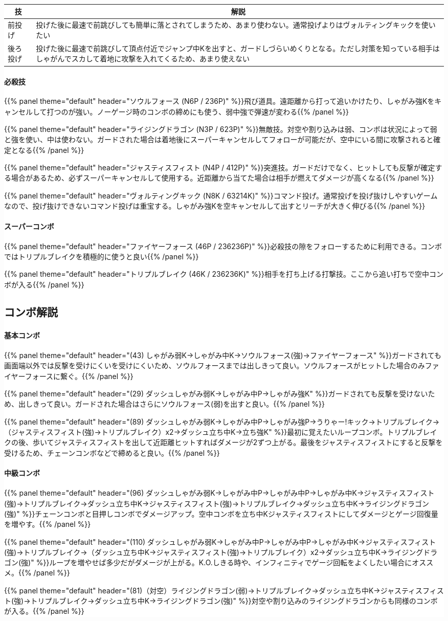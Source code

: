 |技|解説|
|---|----|
|前投げ|投げた後に最速で前跳びしても簡単に落とされてしまうため、あまり使わない。通常投げよりはヴォルティングキックを使いたい|
|後ろ投げ|投げた後に最速で前跳びして頂点付近でジャンプ中Kを出すと、ガードしづらいめくりとなる。ただし対策を知っている相手はしゃがんでスカして着地に攻撃を入れてくるため、あまり使えない|

#### 必殺技

{{% panel theme="default" header="ソウルフォース (N6P / 236P)" %}}飛び道具。遠距離から打って追いかけたり、しゃがみ強Kをキャンセルして打つのが強い。ノーゲージ時のコンボの締めにも使う、弱中強で弾速が変わる{{% /panel %}}

{{% panel theme="default" header="ライジングドラゴン (N3P / 623P)" %}}無敵技。対空や割り込みは弱、コンボは状況によって弱と強を使い、中は使わない。ガードされた場合は着地後にスーパーキャンセルしてフォローが可能だが、空中にいる間に攻撃されると確定となる{{% /panel %}}

{{% panel theme="default" header="ジャスティスフィスト (N4P / 412P)" %}}突進技。ガードだけでなく、ヒットしても反撃が確定する場合があるため、必ずスーパーキャンセルして使用する。近距離から当てた場合は相手が燃えてダメージが高くなる{{% /panel %}}

{{% panel theme="default" header="ヴォルティングキック (N8K / 63214K)" %}}コマンド投げ。通常投げを投げ抜けしやすいゲームなので、投げ抜けできないコマンド投げは重宝する。しゃがみ強Kを空キャンセルして出すとリーチが大きく伸びる{{% /panel %}}


#### スーパーコンボ

{{% panel theme="default" header="ファイヤーフォース (46P / 236236P)" %}}必殺技の隙をフォローするために利用できる。コンボではトリプルブレイクを積極的に使うと良い{{% /panel %}}

{{% panel theme="default" header="トリプルブレイク (46K / 236236K)" %}}相手を打ち上げる打撃技。ここから追い打ちで空中コンボが入る{{% /panel %}}


## コンボ解説

#### 基本コンボ

{{% panel theme="default" header="(43) しゃがみ弱K→しゃがみ中K→ソウルフォース(強)→ファイヤーフォース" %}}ガードされても画面端以外では反撃を受けにくいを受けにくいため、ソウルフォースまでは出しきって良い。ソウルフォースがヒットした場合のみファイヤーフォースに繋ぐ。{{% /panel %}}

{{% panel theme="default" header="(29) ダッシュしゃがみ弱K→しゃがみ中P→しゃがみ強K" %}}ガードされても反撃を受けないため、出しきって良い。ガードされた場合はさらにソウルフォース(弱)を出すと良い。{{% /panel %}}


{{% panel theme="default" header="(89) ダッシュしゃがみ弱K→しゃがみ中P→しゃがみ強P→うりゃー!キック→トリプルブレイク→（ジャスティスフィスト(強)→トリプルブレイク）x2→ダッシュ立ち中K→立ち強K" %}}最初に覚えたいループコンボ。トリプルブレイクの後、歩いてジャスティスフィストを出して近距離ヒットすればダメージが2ずつ上がる。最後をジャスティスフィストにすると反撃を受けるため、チェーンコンボなどで締めると良い。{{% /panel %}}

#### 中級コンボ

{{% panel theme="default" header="(96) ダッシュしゃがみ弱K→しゃがみ中P→しゃがみ中P→しゃがみ中K→ジャスティスフィスト(強)→トリプルブレイク→ダッシュ立ち中K→ジャスティスフィスト(強)→トリプルブレイク→ダッシュ立ち中K→ライジングドラゴン(強)" %}}チェーンコンボと目押しコンボでダメージアップ。空中コンボを立ち中Kジャスティスフィストにしてダメージとゲージ回復量を増やす。{{% /panel %}}

{{% panel theme="default" header="(110) ダッシュしゃがみ弱K→しゃがみ中P→しゃがみ中P→しゃがみ中K→ジャスティスフィスト(強)→トリプルブレイク→（ダッシュ立ち中K→ジャスティスフィスト(強)→トリプルブレイク）x2→ダッシュ立ち中K→ライジングドラゴン(強)" %}}ループを増やせば多少だがダメージが上がる。K.O.しきる時や、インフィニティでゲージ回転をよくしたい場合にオススメ。{{% /panel %}}

{{% panel theme="default" header="(81)（対空）ライジングドラゴン(弱)→トリプルブレイク→ダッシュ立ち中K→ジャスティスフィスト(強)→トリプルブレイク→ダッシュ立ち中K→ライジングドラゴン(強)" %}}対空や割り込みのライジングドラゴンからも同様のコンボが入る。{{% /panel %}}
